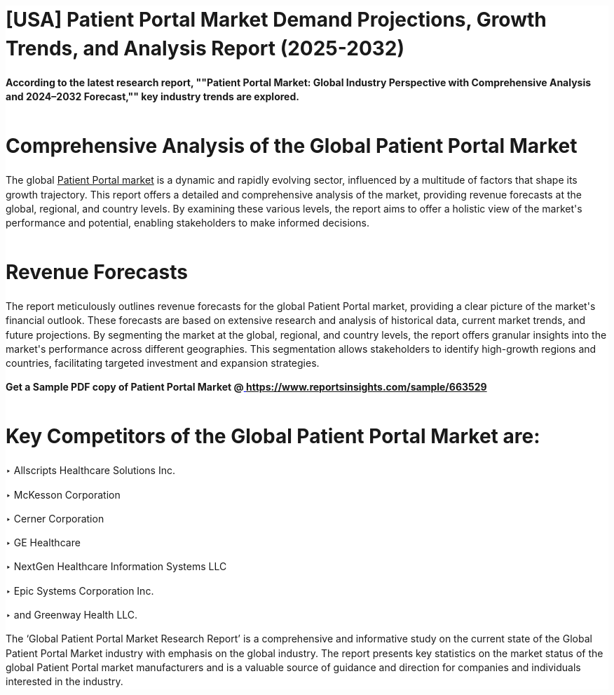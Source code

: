 # [USA] Patient Portal Market Demand Projections, Growth Trends, and Analysis Report (2025-2032)

<strong>According to the latest research report, ""Patient Portal Market: Global Industry Perspective with Comprehensive Analysis and 2024–2032 Forecast,"" key industry trends are explored.</strong>

# <strong>Comprehensive Analysis of the Global Patient Portal Market</strong>

The global <a href=https://www.reportsinsights.com/sample/663529>Patient Portal market</a> is a dynamic and rapidly evolving sector, influenced by a multitude of factors that shape its growth trajectory. This report offers a detailed and comprehensive analysis of the market, providing revenue forecasts at the global, regional, and country levels. By examining these various levels, the report aims to offer a holistic view of the market's performance and potential, enabling stakeholders to make informed decisions.

# <strong>Revenue Forecasts</strong>

The report meticulously outlines revenue forecasts for the global Patient Portal market, providing a clear picture of the market's financial outlook. These forecasts are based on extensive research and analysis of historical data, current market trends, and future projections. By segmenting the market at the global, regional, and country levels, the report offers granular insights into the market's performance across different geographies. This segmentation allows stakeholders to identify high-growth regions and countries, facilitating targeted investment and expansion strategies.

<strong>Get a Sample PDF copy of Patient Portal Market </strong><strong>@<a href=https://www.reportsinsights.com/sample/663529 style=color:#0000ff;> https://www.reportsinsights.com/sample/663529</a></strong></font>

# <strong>Key Competitors of the Global Patient Portal Market are:</strong>

‣ Allscripts Healthcare Solutions Inc.

‣ McKesson Corporation

‣ Cerner Corporation

‣ GE Healthcare

‣ NextGen Healthcare Information Systems LLC

‣ Epic Systems Corporation Inc.

‣ and Greenway Health LLC.

The ‘Global Patient Portal Market Research Report’ is a comprehensive and informative study on the current state of the Global Patient Portal Market industry with emphasis on the global industry. The report presents key statistics on the market status of the global Patient Portal market manufacturers and is a valuable source of guidance and direction for companies and individuals interested in the industry.
